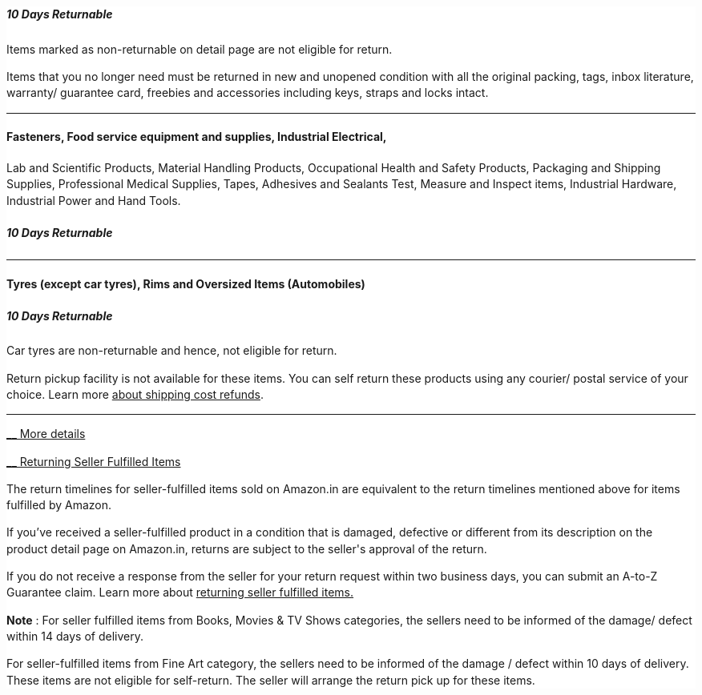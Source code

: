 ##### 10 Days Returnable

Items marked as non-returnable on detail page are not eligible for return.

Items that you no longer need must be returned in new and unopened condition
with all the original packing, tags, inbox literature, warranty/ guarantee
card, freebies and accessories including keys, straps and locks intact.

* * *

#### Fasteners, Food service equipment and supplies, Industrial Electrical,
Lab and Scientific Products, Material Handling Products, Occupational Health
and Safety Products, Packaging and Shipping Supplies, Professional Medical
Supplies, Tapes, Adhesives and Sealants Test, Measure and Inspect items,
Industrial Hardware, Industrial Power and Hand Tools.

##### 10 Days Returnable

* * *

#### Tyres (except car tyres), Rims and Oversized Items (Automobiles)

##### 10 Days Returnable

Car tyres are non-returnable and hence, not eligible for return.

Return pickup facility is not available for these items. You can self return
these products using any courier/ postal service of your choice. Learn more
[about shipping cost
refunds](https://www.amazon.in/gp/help/customer/display.html?nodeId=202111730).

* * *

[__ More details ](javascript:void\(0\))

[__ Returning Seller Fulfilled Items  ](javascript:void\(0\))

The return timelines for seller-fulfilled items sold on Amazon.in are
equivalent to the return timelines mentioned above for items fulfilled by
Amazon.

If you’ve received a seller-fulfilled product in a condition that is damaged,
defective or different from its description on the product detail page on
Amazon.in, returns are subject to the seller's approval of the return.

If you do not receive a response from the seller for your return request
within two business days, you can submit an A-to-Z Guarantee claim. Learn more
about [returning seller fulfilled
items.](https://www.amazon.in/gp/help/customer/display.html?nodeId=201819230)

**Note** : For seller fulfilled items from Books, Movies & TV Shows
categories, the sellers need to be informed of the damage/ defect within 14
days of delivery.

For seller-fulfilled items from Fine Art category, the sellers need to be
informed of the damage / defect within 10 days of delivery. These items are
not eligible for self-return. The seller will arrange the return pick up for
these items.
